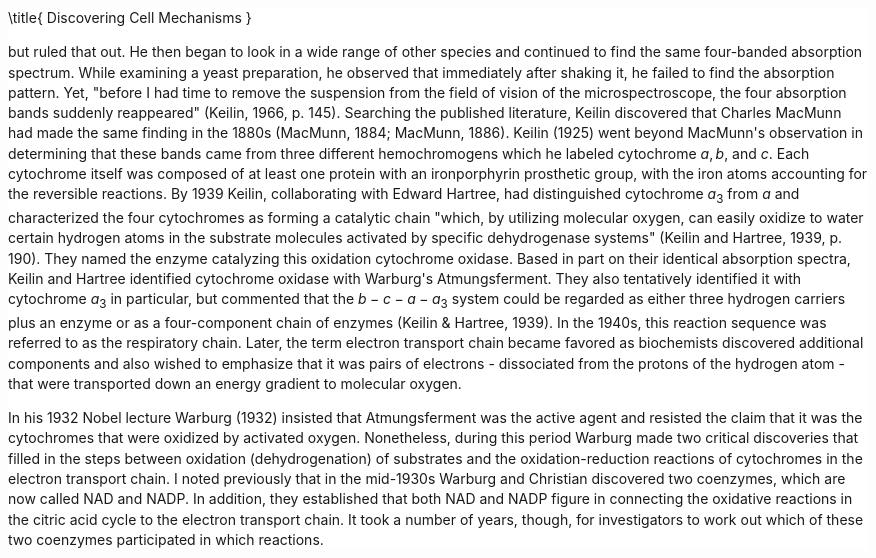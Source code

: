 \title{
Discovering Cell Mechanisms
}

but ruled that out. He then began to look in a wide range of other species and continued to find the same four-banded absorption spectrum. While examining a yeast preparation, he observed that immediately after shaking it, he failed to find the absorption pattern. Yet, "before I had time to remove the suspension from the field of vision of the microspectroscope, the four absorption bands suddenly reappeared" (Keilin, 1966, p. 145). Searching the published literature, Keilin discovered that Charles MacMunn had made the same finding in the 1880s (MacMunn, 1884; MacMunn, 1886). Keilin (1925) went beyond MacMunn's observation in determining that these bands came from three different hemochromogens which he labeled cytochrome $a, b$, and $c$. Each cytochrome itself was composed of at least one protein with an ironporphyrin prosthetic group, with the iron atoms accounting for the reversible reactions. By 1939 Keilin, collaborating with Edward Hartree, had distinguished cytochrome $a_{3}$ from $a$ and characterized the four cytochromes as forming a catalytic chain "which, by utilizing molecular oxygen, can easily oxidize to water certain hydrogen atoms in the substrate molecules activated by specific dehydrogenase systems" (Keilin and Hartree, 1939, p. 190). They named the enzyme catalyzing this oxidation cytochrome oxidase. Based in part on their identical absorption spectra, Keilin and Hartree identified cytochrome oxidase with Warburg's Atmungsferment. They also tentatively identified it with cytochrome $a_{3}$ in particular, but commented that the $b-c-a-a_{3}$ system could be regarded as either three hydrogen carriers plus an enzyme or as a four-component chain of enzymes (Keilin \& Hartree, 1939). In the 1940s, this reaction sequence was referred to as the respiratory chain. Later, the term electron transport chain became favored as biochemists discovered additional components and also wished to emphasize that it was pairs of electrons - dissociated from the protons of the hydrogen atom - that were transported down an energy gradient to molecular oxygen.

In his 1932 Nobel lecture Warburg (1932) insisted that Atmungsferment was the active agent and resisted the claim that it was the cytochromes that were oxidized by activated oxygen. Nonetheless, during this period Warburg made two critical discoveries that filled in the steps between oxidation (dehydrogenation) of substrates and the oxidation-reduction reactions of cytochromes in the electron transport chain. I noted previously that in the mid-1930s Warburg and Christian discovered two coenzymes, which are now called NAD and NADP. In addition, they established that both NAD and NADP figure in connecting the oxidative reactions in the citric acid cycle to the electron transport chain. It took a number of years, though, for investigators to work out which of these two coenzymes participated in which reactions.


